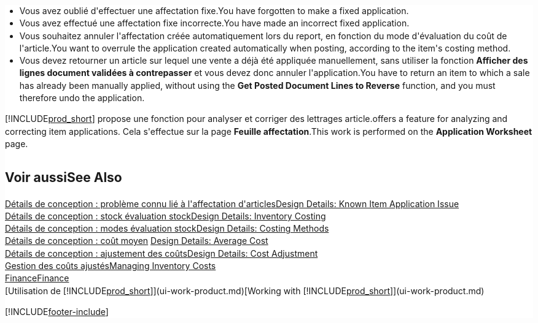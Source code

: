 * <span data-ttu-id="1bfa5-523">Vous avez oublié d'effectuer une affectation fixe.</span><span class="sxs-lookup"><span data-stu-id="1bfa5-523">You have forgotten to make a fixed application.</span></span>  
* <span data-ttu-id="1bfa5-524">Vous avez effectué une affectation fixe incorrecte.</span><span class="sxs-lookup"><span data-stu-id="1bfa5-524">You have made an incorrect fixed application.</span></span>  
* <span data-ttu-id="1bfa5-525">Vous souhaitez annuler l'affectation créée automatiquement lors du report, en fonction du mode d'évaluation du coût de l'article.</span><span class="sxs-lookup"><span data-stu-id="1bfa5-525">You want to overrule the application created automatically when posting, according to the item's costing method.</span></span>  
* <span data-ttu-id="1bfa5-526">Vous devez retourner un article sur lequel une vente a déjà été appliquée manuellement, sans utiliser la fonction **Afficher des lignes document validées à contrepasser** et vous devez donc annuler l'application.</span><span class="sxs-lookup"><span data-stu-id="1bfa5-526">You have to return an item to which a sale has already been manually applied, without using the **Get Posted Document Lines to Reverse** function, and you must therefore undo the application.</span></span>  

[!INCLUDE[prod_short](includes/prod_short.md)] <span data-ttu-id="1bfa5-527">propose une fonction pour analyser et corriger des lettrages article.</span><span class="sxs-lookup"><span data-stu-id="1bfa5-527">offers a feature for analyzing and correcting item applications.</span></span> <span data-ttu-id="1bfa5-528">Cela s'effectue sur la page **Feuille affectation**.</span><span class="sxs-lookup"><span data-stu-id="1bfa5-528">This work is performed on the **Application Worksheet** page.</span></span>  

## <a name="see-also"></a><span data-ttu-id="1bfa5-529">Voir aussi</span><span class="sxs-lookup"><span data-stu-id="1bfa5-529">See Also</span></span>  
[<span data-ttu-id="1bfa5-530">Détails de conception : problème connu lié à l'affectation d'articles</span><span class="sxs-lookup"><span data-stu-id="1bfa5-530">Design Details: Known Item Application Issue</span></span>](design-details-inventory-zero-level-open-item-ledger-entries.md)  
[<span data-ttu-id="1bfa5-531">Détails de conception : stock évaluation stock</span><span class="sxs-lookup"><span data-stu-id="1bfa5-531">Design Details: Inventory Costing</span></span>](design-details-inventory-costing.md)  
[<span data-ttu-id="1bfa5-532">Détails de conception : modes évaluation stock</span><span class="sxs-lookup"><span data-stu-id="1bfa5-532">Design Details: Costing Methods</span></span>](design-details-costing-methods.md)  
<span data-ttu-id="1bfa5-533">[Détails de conception : coût moyen](design-details-average-cost.md) </span><span class="sxs-lookup"><span data-stu-id="1bfa5-533">[Design Details: Average Cost](design-details-average-cost.md) </span></span>  
[<span data-ttu-id="1bfa5-534">Détails de conception : ajustement des coûts</span><span class="sxs-lookup"><span data-stu-id="1bfa5-534">Design Details: Cost Adjustment</span></span>](design-details-cost-adjustment.md)  
[<span data-ttu-id="1bfa5-535">Gestion des coûts ajustés</span><span class="sxs-lookup"><span data-stu-id="1bfa5-535">Managing Inventory Costs</span></span>](finance-manage-inventory-costs.md)  
[<span data-ttu-id="1bfa5-536">Finance</span><span class="sxs-lookup"><span data-stu-id="1bfa5-536">Finance</span></span>](finance.md)  
<span data-ttu-id="1bfa5-537">[Utilisation de [!INCLUDE[prod_short](includes/prod_short.md)]](ui-work-product.md)</span><span class="sxs-lookup"><span data-stu-id="1bfa5-537">[Working with [!INCLUDE[prod_short](includes/prod_short.md)]](ui-work-product.md)</span></span>  


[!INCLUDE[footer-include](includes/footer-banner.md)]